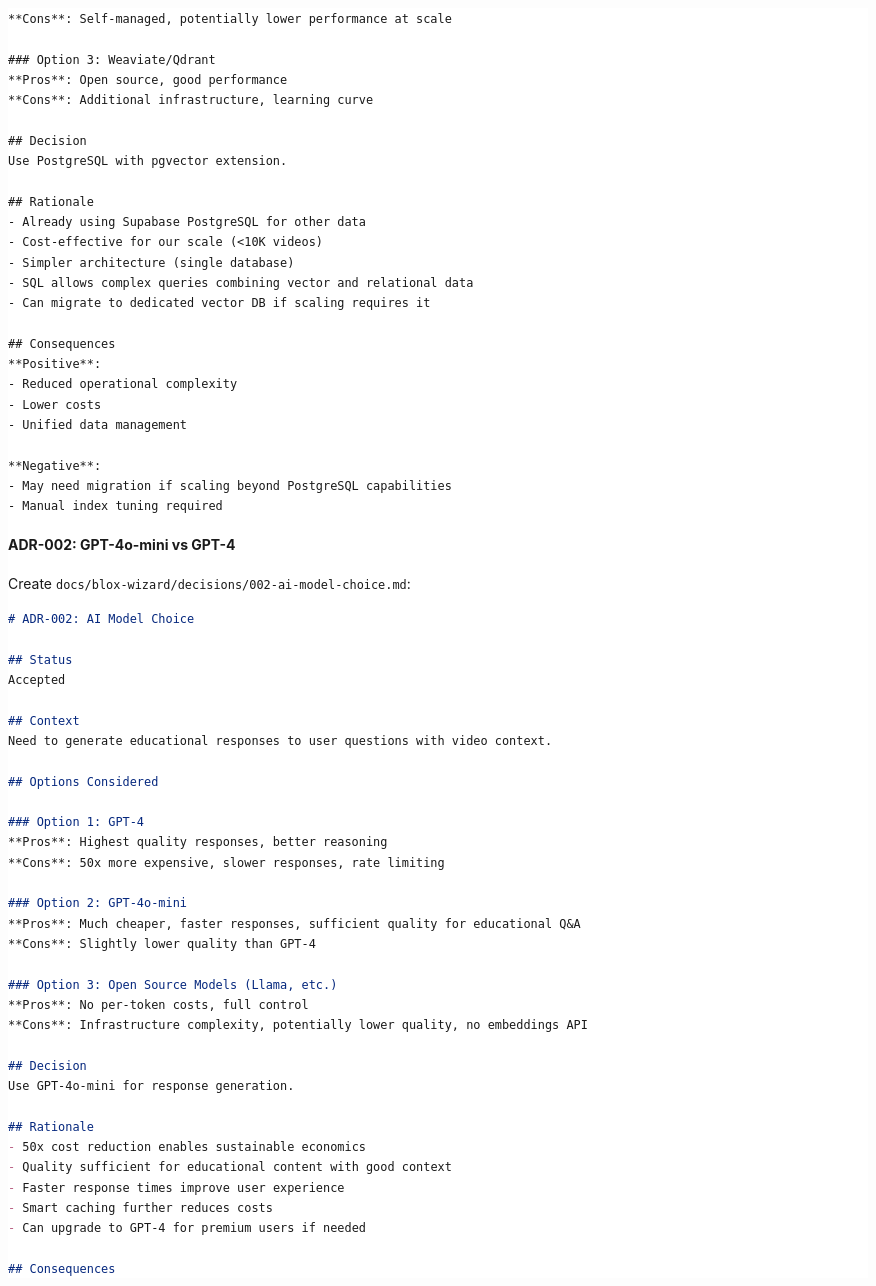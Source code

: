 ```
**Cons**: Self-managed, potentially lower performance at scale

### Option 3: Weaviate/Qdrant
**Pros**: Open source, good performance
**Cons**: Additional infrastructure, learning curve

## Decision
Use PostgreSQL with pgvector extension.

## Rationale
- Already using Supabase PostgreSQL for other data
- Cost-effective for our scale (<10K videos)
- Simpler architecture (single database)
- SQL allows complex queries combining vector and relational data
- Can migrate to dedicated vector DB if scaling requires it

## Consequences
**Positive**:
- Reduced operational complexity
- Lower costs
- Unified data management

**Negative**:  
- May need migration if scaling beyond PostgreSQL capabilities
- Manual index tuning required
```

#### ADR-002: GPT-4o-mini vs GPT-4

Create `docs/blox-wizard/decisions/002-ai-model-choice.md`:
```markdown
# ADR-002: AI Model Choice

## Status
Accepted

## Context
Need to generate educational responses to user questions with video context.

## Options Considered

### Option 1: GPT-4
**Pros**: Highest quality responses, better reasoning
**Cons**: 50x more expensive, slower responses, rate limiting

### Option 2: GPT-4o-mini  
**Pros**: Much cheaper, faster responses, sufficient quality for educational Q&A
**Cons**: Slightly lower quality than GPT-4

### Option 3: Open Source Models (Llama, etc.)
**Pros**: No per-token costs, full control
**Cons**: Infrastructure complexity, potentially lower quality, no embeddings API

## Decision
Use GPT-4o-mini for response generation.

## Rationale
- 50x cost reduction enables sustainable economics
- Quality sufficient for educational content with good context
- Faster response times improve user experience
- Smart caching further reduces costs
- Can upgrade to GPT-4 for premium users if needed

## Consequences
```